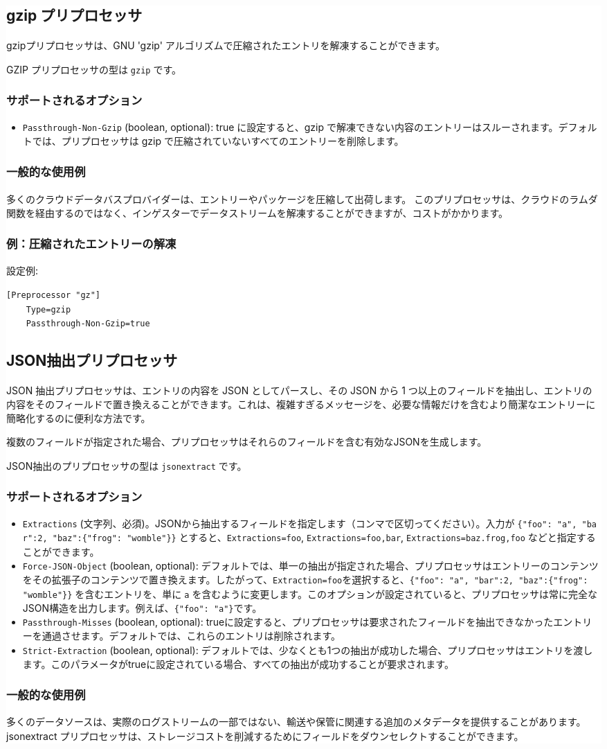 ## gzip プリプロセッサ

gzipプリプロセッサは、GNU 'gzip' アルゴリズムで圧縮されたエントリを解凍することができます。

GZIP プリプロセッサの型は `gzip` です。

### サポートされるオプション

* `Passthrough-Non-Gzip` (boolean, optional): true に設定すると、gzip で解凍できない内容のエントリーはスルーされます。デフォルトでは、プリプロセッサは gzip で圧縮されていないすべてのエントリーを削除します。

### 一般的な使用例

多くのクラウドデータバスプロバイダーは、エントリーやパッケージを圧縮して出荷します。 このプリプロセッサは、クラウドのラムダ関数を経由するのではなく、インゲスターでデータストリームを解凍することができますが、コストがかかります。


### 例：圧縮されたエントリーの解凍

設定例:

```
[Preprocessor "gz"]
	Type=gzip
	Passthrough-Non-Gzip=true
```

## JSON抽出プリプロセッサ

JSON 抽出プリプロセッサは、エントリの内容を JSON としてパースし、その JSON から 1 つ以上のフィールドを抽出し、エントリの内容をそのフィールドで置き換えることができます。これは、複雑すぎるメッセージを、必要な情報だけを含むより簡潔なエントリーに簡略化するのに便利な方法です。

複数のフィールドが指定された場合、プリプロセッサはそれらのフィールドを含む有効なJSONを生成します。

JSON抽出のプリプロセッサの型は `jsonextract` です。

### サポートされるオプション

* `Extractions` (文字列、必須)。JSONから抽出するフィールドを指定します（コンマで区切ってください）。入力が `{"foo": "a", "bar":2, "baz":{"frog": "womble"}}` とすると、`Extractions=foo`, `Extractions=foo,bar`, `Extractions=baz.frog,foo` などと指定することができます。
* `Force-JSON-Object` (boolean, optional): デフォルトでは、単一の抽出が指定された場合、プリプロセッサはエントリーのコンテンツをその拡張子のコンテンツで置き換えます。したがって、`Extraction=foo`を選択すると、`{"foo": "a", "bar":2, "baz":{"frog": "womble"}}` を含むエントリを、単に `a` を含むように変更します。このオプションが設定されていると、プリプロセッサは常に完全なJSON構造を出力します。例えば、`{"foo": "a"}`です。
* `Passthrough-Misses` (boolean, optional): trueに設定すると、プリプロセッサは要求されたフィールドを抽出できなかったエントリーを通過させます。デフォルトでは、これらのエントリは削除されます。
* `Strict-Extraction` (boolean, optional): デフォルトでは、少なくとも1つの抽出が成功した場合、プリプロセッサはエントリを渡します。このパラメータがtrueに設定されている場合、すべての抽出が成功することが要求されます。

### 一般的な使用例

多くのデータソースは、実際のログストリームの一部ではない、輸送や保管に関連する追加のメタデータを提供することがあります。 jsonextract プリプロセッサは、ストレージコストを削減するためにフィールドをダウンセレクトすることができます。
